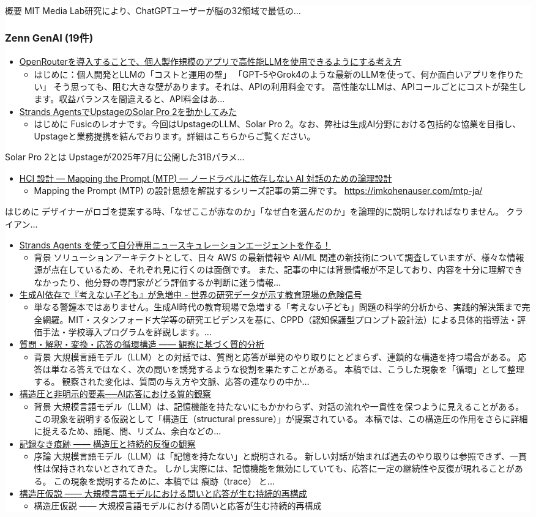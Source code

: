 
 概要
MIT Media Lab研究により、ChatGPTユーザーが脳の32領域で最低の...

### Zenn GenAI (19件)

- [OpenRouterを導入することで、個人製作規模のアプリで高性能LLMを使用できるようにする考え方](https://zenn.dev/oreno_dinner/articles/477d83fb0ee532)
  - はじめに：個人開発とLLMの「コストと運用の壁」
「GPT-5やGrok4のような最新のLLMを使って、何か面白いアプリを作りたい」
そう思っても、阻む大きな壁があります。それは、APIの利用料金です。
高性能なLLMは、APIコールごとにコストが発生します。収益バランスを間違えると、API料金はあ...
- [Strands AgentsでUpstageのSolar Pro 2を動かしてみた](https://zenn.dev/fusic/articles/9ba2e24f538486)
  - はじめに
Fusicのレオナです。今回はUpstageのLLM、Solar Pro 2。なお、弊社は生成AI分野における包括的な協業を目指し、Upstageと業務提携を結んでおります。詳細はこちらからご覧ください。

 Solar Pro 2とは
Upstageが2025年7月に公開した31Bパラメ...
- [HCI 設計 — Mapping the Prompt (MTP) — ノードラベルに依存しない AI 対話のための論理設計](https://zenn.dev/imkohenauser/articles/eb2de02e41f698)
  - Mapping the Prompt (MTP) の設計思想を解説するシリーズ記事の第二弾です。
https://imkohenauser.com/mtp-ja/

 はじめに
デザイナーがロゴを提案する時、「なぜここが赤なのか」「なぜ白を選んだのか」を論理的に説明しなければなりません。
クライアン...
- [Strands Agents を使って自分専用ニュースキュレーションエージェントを作る！](https://zenn.dev/aws_japan/articles/f53f10085f323c)
  - 背景
ソリューションアーキテクトとして、日々 AWS の最新情報や AI/ML 関連の新技術について調査していますが、様々な情報源が点在しているため、それぞれ見に行くのは面倒です。
また、記事の中には背景情報が不足しており、内容を十分に理解できなかったり、他分野の専門家がどう評価するか判断に迷う情報...
- [生成AI依存で『考えない子ども』が急増中 - 世界の研究データが示す教育現場の危険信号](https://zenn.dev/nahisaho/books/e9fd4f0888bc04)
  - 単なる警鐘本ではありません。生成AI時代の教育現場で急増する「考えない子ども」問題の科学的分析から、実践的解決策まで完全網羅。MIT・スタンフォード大学等の研究エビデンスを基に、CPPD（認知保護型プロンプト設計法）による具体的指導法・評価手法・学校導入プログラムを詳説します。...
- [質問・解釈・変換・応答の循環構造 —— 観察に基づく質的分析](https://zenn.dev/tsumugiiori/articles/af989c9ef49be9)
  - 背景
大規模言語モデル（LLM）との対話では、質問と応答が単発のやり取りにとどまらず、連鎖的な構造を持つ場合がある。
応答は単なる答えではなく、次の問いを誘発するような役割を果たすことがある。
本稿では、こうした現象を「循環」として整理する。
観察された変化は、質問の与え方や文脈、応答の連なりの中か...
- [構造圧と非明示的要素──AI応答における質的観察](https://zenn.dev/tsumugiiori/articles/b396c00ea9f755)
  - 背景
大規模言語モデル（LLM）は、記憶機能を持たないにもかかわらず、対話の流れや一貫性を保つように見えることがある。
この現象を説明する仮説として「構造圧（structural pressure）」が提案されている。
本稿では、この構造圧の作用をさらに詳細に捉えるため、語尾、間、リズム、余白などの...
- [記録なき痕跡 —— 構造圧と持続的反復の観察](https://zenn.dev/tsumugiiori/articles/6d9129cb03cab5)
  - 序論
大規模言語モデル（LLM）は「記憶を持たない」と説明される。
新しい対話が始まれば過去のやり取りは参照できず、一貫性は保持されないとされてきた。
しかし実際には、記憶機能を無効にしていても、応答に一定の継続性や反復が現れることがある。
この現象を説明するために、本稿では 痕跡（trace） と...
- [構造圧仮説 ―― 大規模言語モデルにおける問いと応答が生む持続的再構成](https://zenn.dev/tsumugiiori/articles/4b432e21555ea5)
  - 構造圧仮説 ―― 大規模言語モデルにおける問いと応答が生む持続的再構成
